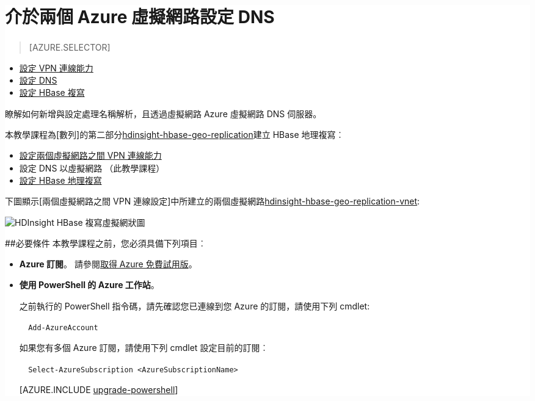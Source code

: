 <properties 
   pageTitle="介於兩個 Azure 虛擬網路設定 DNS |Microsoft Azure" 
   description="瞭解如何設定 VPN 連線和兩個的虛擬網路之間的網域名稱解析，以及如何設定 HBase 地理複寫。" 
   services="hdinsight,virtual-network" 
   documentationCenter="" 
   authors="mumian" 
   manager="jhubbard" 
   editor="cgronlun"/>

<tags
   ms.service="hdinsight"
   ms.devlang="na"
   ms.topic="article"
   ms.tgt_pltfrm="na"
   ms.workload="big-data" 
   ms.date="06/28/2016"
   ms.author="jgao"/>

# <a name="configure-dns-between-two-azure-virtual-networks"></a>介於兩個 Azure 虛擬網路設定 DNS

> [AZURE.SELECTOR]
- [設定 VPN 連線能力](../hdinsight-hbase-geo-replication-configure-vnets.md)
- [設定 DNS](hdinsight-hbase-geo-replication-configure-dns.md)
- [設定 HBase 複寫](hdinsight-hbase-geo-replication.md) 


瞭解如何新增與設定處理名稱解析，且透過虛擬網路 Azure 虛擬網路 DNS 伺服器。

本教學課程為[數列]的第二部分[hdinsight-hbase-geo-replication]建立 HBase 地理複寫︰

- [設定兩個虛擬網路之間 VPN 連線能力][hdinsight-hbase-geo-replication-vnet]
- 設定 DNS 以虛擬網路 （此教學課程）
- [設定 HBase 地理複寫][hdinsight-hbase-geo-replication]


下圖顯示[兩個虛擬網路之間 VPN 連線設定]中所建立的兩個虛擬網路[hdinsight-hbase-geo-replication-vnet]:

![HDInsight HBase 複寫虛擬網狀圖][img-vnet-diagram]

##<a name="prerequisites"></a>必要條件
本教學課程之前，您必須具備下列項目︰

- **Azure 訂閱**。 請參閱[取得 Azure 免費試用版](https://azure.microsoft.com/documentation/videos/get-azure-free-trial-for-testing-hadoop-in-hdinsight/)。

- **使用 PowerShell 的 Azure 工作站**。

    之前執行的 PowerShell 指令碼，請先確認您已連線到您 Azure 的訂閱，請使用下列 cmdlet:

        Add-AzureAccount

    如果您有多個 Azure 訂閱，請使用下列 cmdlet 設定目前的訂閱︰

        Select-AzureSubscription <AzureSubscriptionName>
        
    [AZURE.INCLUDE [upgrade-powershell](../../includes/hdinsight-use-latest-powershell.md)]


[hdinsight-hbase-geo-replication]: hdinsight-hbase-geo-replication.md
[hdinsight-hbase-geo-replication-vnet]: hdinsight-hbase-geo-replication-configure-vnets.md
[powershell-install]: powershell-install-configure.md
[img-vnet-diagram]: ./media/hdinsight-hbase-geo-replication-configure-DNS/HDInsight.HBase.VPN.diagram.png 